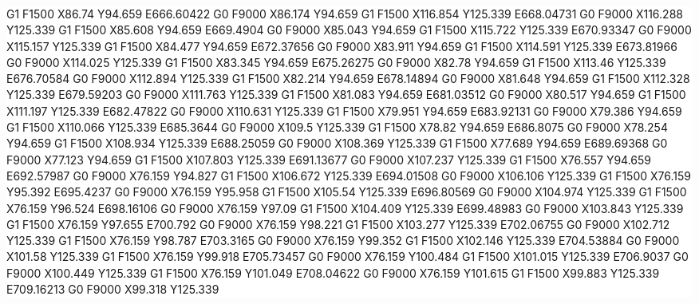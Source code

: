 G1 F1500 X86.74 Y94.659 E666.60422
G0 F9000 X86.174 Y94.659
G1 F1500 X116.854 Y125.339 E668.04731
G0 F9000 X116.288 Y125.339
G1 F1500 X85.608 Y94.659 E669.4904
G0 F9000 X85.043 Y94.659
G1 F1500 X115.722 Y125.339 E670.93347
G0 F9000 X115.157 Y125.339
G1 F1500 X84.477 Y94.659 E672.37656
G0 F9000 X83.911 Y94.659
G1 F1500 X114.591 Y125.339 E673.81966
G0 F9000 X114.025 Y125.339
G1 F1500 X83.345 Y94.659 E675.26275
G0 F9000 X82.78 Y94.659
G1 F1500 X113.46 Y125.339 E676.70584
G0 F9000 X112.894 Y125.339
G1 F1500 X82.214 Y94.659 E678.14894
G0 F9000 X81.648 Y94.659
G1 F1500 X112.328 Y125.339 E679.59203
G0 F9000 X111.763 Y125.339
G1 F1500 X81.083 Y94.659 E681.03512
G0 F9000 X80.517 Y94.659
G1 F1500 X111.197 Y125.339 E682.47822
G0 F9000 X110.631 Y125.339
G1 F1500 X79.951 Y94.659 E683.92131
G0 F9000 X79.386 Y94.659
G1 F1500 X110.066 Y125.339 E685.3644
G0 F9000 X109.5 Y125.339
G1 F1500 X78.82 Y94.659 E686.8075
G0 F9000 X78.254 Y94.659
G1 F1500 X108.934 Y125.339 E688.25059
G0 F9000 X108.369 Y125.339
G1 F1500 X77.689 Y94.659 E689.69368
G0 F9000 X77.123 Y94.659
G1 F1500 X107.803 Y125.339 E691.13677
G0 F9000 X107.237 Y125.339
G1 F1500 X76.557 Y94.659 E692.57987
G0 F9000 X76.159 Y94.827
G1 F1500 X106.672 Y125.339 E694.01508
G0 F9000 X106.106 Y125.339
G1 F1500 X76.159 Y95.392 E695.4237
G0 F9000 X76.159 Y95.958
G1 F1500 X105.54 Y125.339 E696.80569
G0 F9000 X104.974 Y125.339
G1 F1500 X76.159 Y96.524 E698.16106
G0 F9000 X76.159 Y97.09
G1 F1500 X104.409 Y125.339 E699.48983
G0 F9000 X103.843 Y125.339
G1 F1500 X76.159 Y97.655 E700.792
G0 F9000 X76.159 Y98.221
G1 F1500 X103.277 Y125.339 E702.06755
G0 F9000 X102.712 Y125.339
G1 F1500 X76.159 Y98.787 E703.3165
G0 F9000 X76.159 Y99.352
G1 F1500 X102.146 Y125.339 E704.53884
G0 F9000 X101.58 Y125.339
G1 F1500 X76.159 Y99.918 E705.73457
G0 F9000 X76.159 Y100.484
G1 F1500 X101.015 Y125.339 E706.9037
G0 F9000 X100.449 Y125.339
G1 F1500 X76.159 Y101.049 E708.04622
G0 F9000 X76.159 Y101.615
G1 F1500 X99.883 Y125.339 E709.16213
G0 F9000 X99.318 Y125.339
